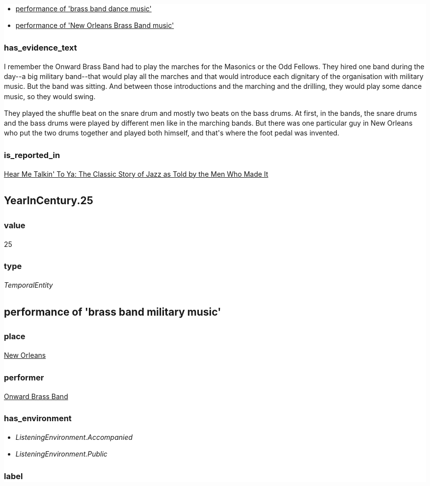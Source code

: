  - [performance of 'brass band dance music'](#performance-of-'brass-band-dance-music')

 - [performance of 'New Orleans Brass Band music'](#performance-of-'New-Orleans-Brass-Band-music')

### has_evidence_text


I remember the Onward Brass Band had to play the marches for the Masonics or the Odd Fellows. They hired one band during the day--a big military band--that would play all the marches and that would introduce each dignitary of the organisation with military music. But the band was sitting. And between those introductions and the marching and the drilling, they would play some dance music, so they would swing. 

They played the shuffle beat on the snare drum and mostly two beats on the bass drums. At first, in the bands, the snare drums and the bass drums were played by different men like in the marching bands. But there was one particular guy in New Orleans who put the two drums together and played both himself, and that's where the foot pedal was invented. 

### is_reported_in


[Hear Me Talkin' To Ya: The Classic Story of Jazz as Told by the Men Who Made It](#Hear-Me-Talkin'-To-Ya-The-Classic-Story-of-Jazz-as-Told-by-the-Men-Who-Made-It)

## YearInCentury.25

### value


25

### type


*TemporalEntity*

## performance of 'brass band military music'

### place


[New Orleans](#New-Orleans)

### performer


[Onward Brass Band](#Onward-Brass-Band)

### has_environment

 - *ListeningEnvironment.Accompanied*

 - *ListeningEnvironment.Public*

### label
